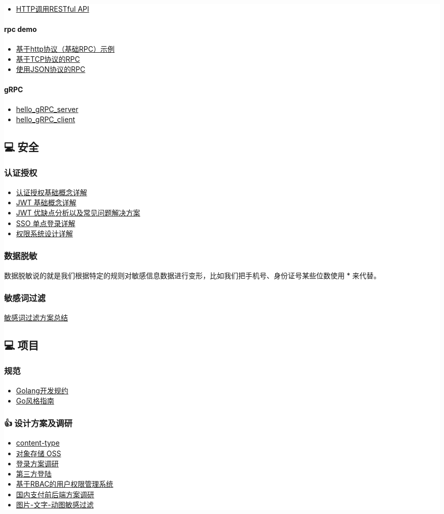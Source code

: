 * [HTTP调用RESTful API](https://github.com/mao888/golang-guide/tree/main/%E5%BE%AE%E6%9C%8D%E5%8A%A1/code/HTTP%E8%B0%83%E7%94%A8RESTful%20API)
#### rpc demo
* [基于http协议（基础RPC）示例](https://github.com/mao888/golang-guide/tree/main/%E5%BE%AE%E6%9C%8D%E5%8A%A1/code/rpc%20demo/%E5%9F%BA%E4%BA%8Ehttp%E5%8D%8F%E8%AE%AE%EF%BC%88%E5%9F%BA%E7%A1%80RPC%EF%BC%89%E7%A4%BA%E4%BE%8B)
* [基于TCP协议的RPC](https://github.com/mao888/golang-guide/tree/main/%E5%BE%AE%E6%9C%8D%E5%8A%A1/code/rpc%20demo/%E5%9F%BA%E4%BA%8ETCP%E5%8D%8F%E8%AE%AE%E7%9A%84RPC)
* [使用JSON协议的RPC](https://github.com/mao888/golang-guide/tree/main/%E5%BE%AE%E6%9C%8D%E5%8A%A1/code/rpc%20demo/%E4%BD%BF%E7%94%A8JSON%E5%8D%8F%E8%AE%AE%E7%9A%84RPC)
#### gRPC
* [hello_gRPC_server](https://github.com/mao888/golang-guide/tree/main/%E5%BE%AE%E6%9C%8D%E5%8A%A1/code/gRPC/hello_gRPC_server)
* [hello_gRPC_client](https://github.com/mao888/golang-guide/tree/main/%E5%BE%AE%E6%9C%8D%E5%8A%A1/code/gRPC/hello_gRPC_client)

## 💻 安全
### 认证授权
- [认证授权基础概念详解](https://github.com/Snailclimb/JavaGuide/blob/main/docs/system-design/security/basis-of-authority-certification.md)
- [JWT 基础概念详解](https://github.com/Snailclimb/JavaGuide/blob/main/docs/system-design/security/jwt-intro.md)
- [JWT 优缺点分析以及常见问题解决方案](https://github.com/Snailclimb/JavaGuide/blob/main/docs/system-design/security/advantages&disadvantages-of-jwt.md)
- [SSO 单点登录详解](https://github.com/Snailclimb/JavaGuide/blob/main/docs/system-design/security/sso-intro.md)
- [权限系统设计详解](https://github.com/Snailclimb/JavaGuide/blob/main/docs/system-design/security/design-of-authority-system.md)
### 数据脱敏
数据脱敏说的就是我们根据特定的规则对敏感信息数据进行变形，比如我们把手机号、身份证号某些位数使用 * 来代替。
### 敏感词过滤
[敏感词过滤方案总结](https://github.com/Snailclimb/JavaGuide/blob/main/docs/system-design/security/sentive-words-filter.md)

## 💻 项目
### 规范
* [Golang开发规约](https://github.com/mao888/golang-guide/blob/main/project/%E8%A7%84%E8%8C%83/Golang%E5%BC%80%E5%8F%91%E8%A7%84%E7%BA%A6.md)
* [Go风格指南](https://github.com/mao888/golang-guide/blob/main/project/%E8%A7%84%E8%8C%83/Go%E9%A3%8E%E6%A0%BC%E6%8C%87%E5%8D%97.md)
### 👍 设计方案及调研
* [content-type](https://github.com/mao888/golang-guide/blob/main/project/%E8%AE%BE%E8%AE%A1%E6%96%B9%E6%A1%88%E5%8F%8A%E8%B0%83%E7%A0%94/content-type.md)
* [对象存储 OSS](https://github.com/mao888/golang-guide/blob/main/project/%E8%AE%BE%E8%AE%A1%E6%96%B9%E6%A1%88%E5%8F%8A%E8%B0%83%E7%A0%94/%E5%AF%B9%E8%B1%A1%E5%AD%98%E5%82%A8%20OSS.md)
* [登录方案调研](https://github.com/mao888/golang-guide/blob/main/project/%E8%AE%BE%E8%AE%A1%E6%96%B9%E6%A1%88%E5%8F%8A%E8%B0%83%E7%A0%94/%E7%99%BB%E5%BD%95%E6%96%B9%E6%A1%88%E8%B0%83%E7%A0%94.md)
* [第三方登陆](https://github.com/mao888/golang-guide/blob/main/project/%E8%AE%BE%E8%AE%A1%E6%96%B9%E6%A1%88%E5%8F%8A%E8%B0%83%E7%A0%94/%E7%AC%AC%E4%B8%89%E6%96%B9%E7%99%BB%E5%BD%95.md)
* [基于RBAC的用户权限管理系统](https://github.com/mao888/golang-guide/blob/main/project/%E8%AE%BE%E8%AE%A1%E6%96%B9%E6%A1%88%E5%8F%8A%E8%B0%83%E7%A0%94/%E5%9F%BA%E4%BA%8ERBAC%E7%9A%84%E7%94%A8%E6%88%B7%E6%9D%83%E9%99%90%E7%AE%A1%E7%90%86%E7%B3%BB%E7%BB%9F.md)
* [国内支付前后端方案调研](https://github.com/mao888/golang-guide/blob/main/project/%E8%AE%BE%E8%AE%A1%E6%96%B9%E6%A1%88%E5%8F%8A%E8%B0%83%E7%A0%94/%E5%9B%BD%E5%86%85%E6%94%AF%E4%BB%98%E5%89%8D%E5%90%8E%E7%AB%AF%E6%96%B9%E6%A1%88%E8%B0%83%E7%A0%94.md)
* [图片-文字-动图敏感过滤](https://github.com/mao888/golang-guide/blob/main/project/%E8%AE%BE%E8%AE%A1%E6%96%B9%E6%A1%88%E5%8F%8A%E8%B0%83%E7%A0%94/%E5%9B%BE%E7%89%87-%E6%96%87%E5%AD%97-%E5%8A%A8%E5%9B%BE%E6%95%8F%E6%84%9F%E8%BF%87%E6%BB%A4.md)